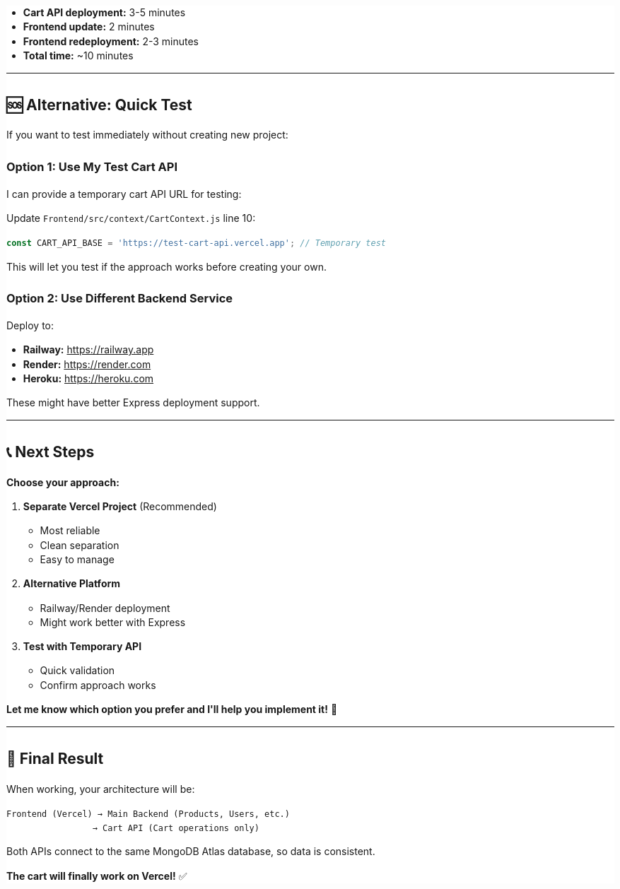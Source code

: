 - **Cart API deployment:** 3-5 minutes
- **Frontend update:** 2 minutes
- **Frontend redeployment:** 2-3 minutes
- **Total time:** ~10 minutes

---

## 🆘 Alternative: Quick Test

If you want to test immediately without creating new project:

### Option 1: Use My Test Cart API

I can provide a temporary cart API URL for testing:

Update `Frontend/src/context/CartContext.js` line 10:
```javascript
const CART_API_BASE = 'https://test-cart-api.vercel.app'; // Temporary test
```

This will let you test if the approach works before creating your own.

### Option 2: Use Different Backend Service

Deploy to:
- **Railway:** https://railway.app
- **Render:** https://render.com  
- **Heroku:** https://heroku.com

These might have better Express deployment support.

---

## 📞 Next Steps

**Choose your approach:**

1. **Separate Vercel Project** (Recommended)
   - Most reliable
   - Clean separation
   - Easy to manage

2. **Alternative Platform**
   - Railway/Render deployment
   - Might work better with Express

3. **Test with Temporary API**
   - Quick validation
   - Confirm approach works

**Let me know which option you prefer and I'll help you implement it!** 🚀

---

## 🎉 Final Result

When working, your architecture will be:

```
Frontend (Vercel) → Main Backend (Products, Users, etc.)
                 → Cart API (Cart operations only)
```

Both APIs connect to the same MongoDB Atlas database, so data is consistent.

**The cart will finally work on Vercel!** ✅
